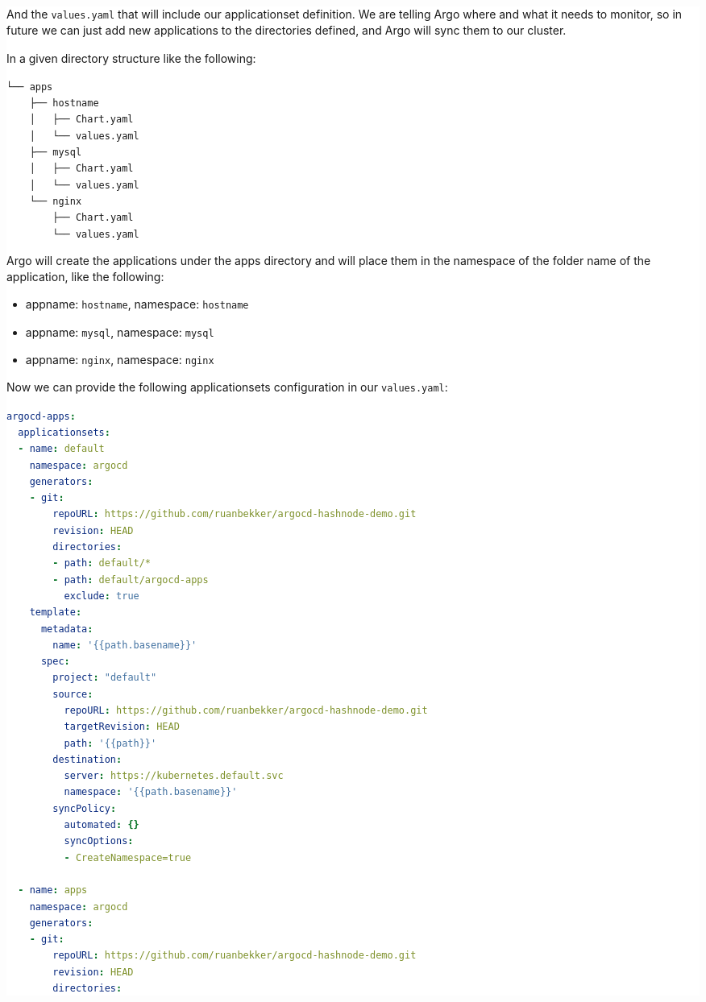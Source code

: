 And the `values.yaml` that will include our applicationset definition. We are telling Argo where and what it needs to monitor, so in future we can just add new applications to the directories defined, and Argo will sync them to our cluster.

In a given directory structure like the following:

```bash
└── apps
    ├── hostname
    │   ├── Chart.yaml
    │   └── values.yaml
    ├── mysql
    │   ├── Chart.yaml
    │   └── values.yaml
    └── nginx
        ├── Chart.yaml
        └── values.yaml
```

Argo will create the applications under the apps directory and will place them in the namespace of the folder name of the application, like the following:

* appname: `hostname`, namespace: `hostname`
    
* appname: `mysql`, namespace: `mysql`
    
* appname: `nginx`, namespace: `nginx`
    

Now we can provide the following applicationsets configuration in our `values.yaml`:

```yaml
argocd-apps:
  applicationsets:
  - name: default
    namespace: argocd
    generators:
    - git:
        repoURL: https://github.com/ruanbekker/argocd-hashnode-demo.git
        revision: HEAD
        directories:
        - path: default/*
        - path: default/argocd-apps
          exclude: true
    template:
      metadata:
        name: '{{path.basename}}'
      spec:
        project: "default"
        source:
          repoURL: https://github.com/ruanbekker/argocd-hashnode-demo.git
          targetRevision: HEAD
          path: '{{path}}'
        destination:
          server: https://kubernetes.default.svc
          namespace: '{{path.basename}}'
        syncPolicy:
          automated: {}
          syncOptions:
          - CreateNamespace=true

  - name: apps
    namespace: argocd
    generators:
    - git:
        repoURL: https://github.com/ruanbekker/argocd-hashnode-demo.git
        revision: HEAD
        directories:
```